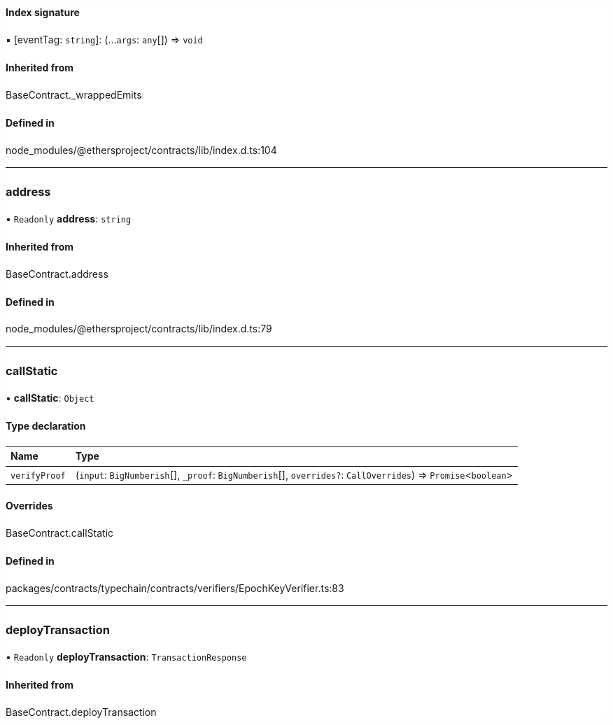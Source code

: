 #### Index signature

▪ [eventTag: `string`]: (...`args`: `any`[]) => `void`

#### Inherited from

BaseContract.\_wrappedEmits

#### Defined in

node_modules/@ethersproject/contracts/lib/index.d.ts:104

___

### address

• `Readonly` **address**: `string`

#### Inherited from

BaseContract.address

#### Defined in

node_modules/@ethersproject/contracts/lib/index.d.ts:79

___

### callStatic

• **callStatic**: `Object`

#### Type declaration

| Name | Type |
| :------ | :------ |
| `verifyProof` | (`input`: `BigNumberish`[], `_proof`: `BigNumberish`[], `overrides?`: `CallOverrides`) => `Promise`<`boolean`\> |

#### Overrides

BaseContract.callStatic

#### Defined in

packages/contracts/typechain/contracts/verifiers/EpochKeyVerifier.ts:83

___

### deployTransaction

• `Readonly` **deployTransaction**: `TransactionResponse`

#### Inherited from

BaseContract.deployTransaction
